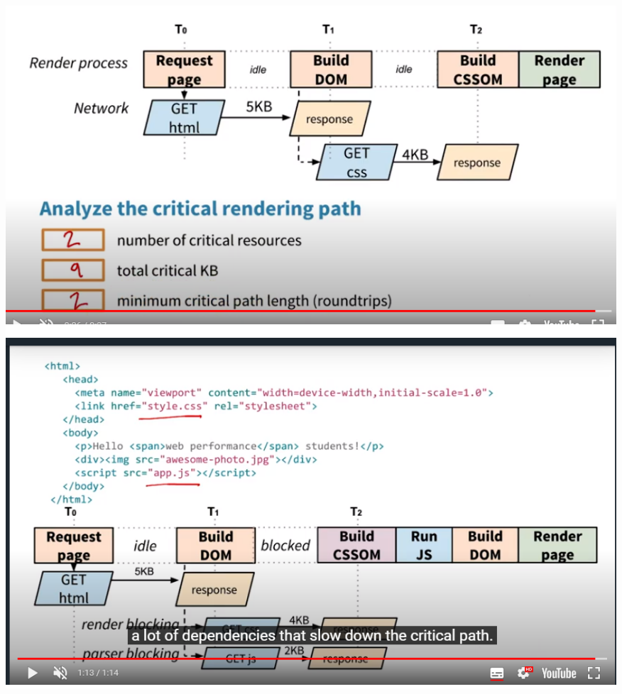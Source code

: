 ![%E1%84%8B%E1%85%B0%E1%86%B8%20%E1%84%89%E1%85%A5%E1%86%BC%E1%84%82%E1%85%B3%E1%86%BC%20%E1%84%8E%E1%85%AC%E1%84%8C%E1%85%A5%E1%86%A8%E1%84%92%E1%85%AA%207bc7bd94ec7c4b31a9d72a5c02f1533f%206.png](%E1%84%8B%E1%85%B0%E1%86%B8%20%E1%84%89%E1%85%A5%E1%86%BC%E1%84%82%E1%85%B3%E1%86%BC%20%E1%84%8E%E1%85%AC%E1%84%8C%E1%85%A5%E1%86%A8%E1%84%92%E1%85%AA%207bc7bd94ec7c4b31a9d72a5c02f1533f%206.png)

![%E1%84%8B%E1%85%B0%E1%86%B8%20%E1%84%89%E1%85%A5%E1%86%BC%E1%84%82%E1%85%B3%E1%86%BC%20%E1%84%8E%E1%85%AC%E1%84%8C%E1%85%A5%E1%86%A8%E1%84%92%E1%85%AA%207bc7bd94ec7c4b31a9d72a5c02f1533f%207.png](%E1%84%8B%E1%85%B0%E1%86%B8%20%E1%84%89%E1%85%A5%E1%86%BC%E1%84%82%E1%85%B3%E1%86%BC%20%E1%84%8E%E1%85%AC%E1%84%8C%E1%85%A5%E1%86%A8%E1%84%92%E1%85%AA%207bc7bd94ec7c4b31a9d72a5c02f1533f%207.png)
